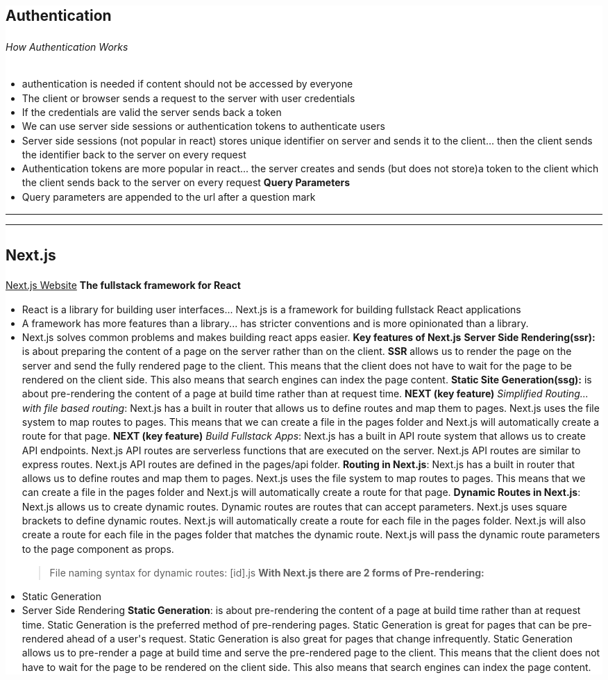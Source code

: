 ## Authentication

###### How Authentication Works

- authentication is needed if content should not be accessed by everyone
- The client or browser sends a request to the server with user credentials
- If the credentials are valid the server sends back a token
- We can use server side sessions or authentication tokens to authenticate users
- Server side sessions (not popular in react) stores unique identifier on server and sends it to the client... then the client sends the identifier back to the server on every request
- Authentication tokens are more popular in react... the server creates and sends (but does not store)a token to the client which the client sends back to the server on every request
  **Query Parameters**
- Query parameters are appended to the url after a question mark

---

---

## Next.js

[Next.js Website](https://nextjs.org/)
**The fullstack framework for React**

- React is a library for building user interfaces... Next.js is a framework for building fullstack React applications
- A framework has more features than a library... has stricter conventions and is more opinionated than a library.
- Next.js solves common problems and makes building react apps easier.
  **Key features of Next.js**
  **Server Side Rendering(ssr):** is about preparing the content of a page on the server rather than on the client.
  **SSR** allows us to render the page on the server and send the fully rendered page to the client. This means that the client does not have to wait for the page to be rendered on the client side. This also means that search engines can index the page content.
  **Static Site Generation(ssg):** is about pre-rendering the content of a page at build time rather than at request time.
  **NEXT (key feature)** _Simplified Routing... with file based routing_: Next.js has a built in router that allows us to define routes and map them to pages. Next.js uses the file system to map routes to pages. This means that we can create a file in the pages folder and Next.js will automatically create a route for that page.
  **NEXT (key feature)** _Build Fullstack Apps_: Next.js has a built in API route system that allows us to create API endpoints. Next.js API routes are serverless functions that are executed on the server. Next.js API routes are similar to express routes. Next.js API routes are defined in the pages/api folder.
  **Routing in Next.js**: Next.js has a built in router that allows us to define routes and map them to pages. Next.js uses the file system to map routes to pages. This means that we can create a file in the pages folder and Next.js will automatically create a route for that page.
  **Dynamic Routes in Next.js**: Next.js allows us to create dynamic routes. Dynamic routes are routes that can accept parameters. Next.js uses square brackets to define dynamic routes. Next.js will automatically create a route for each file in the pages folder. Next.js will also create a route for each file in the pages folder that matches the dynamic route. Next.js will pass the dynamic route parameters to the page component as props.
  > File naming syntax for dynamic routes: [id].js
  > **With Next.js there are 2 forms of Pre-rendering:**
- Static Generation
- Server Side Rendering
  **Static Generation**: is about pre-rendering the content of a page at build time rather than at request time. Static Generation is the preferred method of pre-rendering pages. Static Generation is great for pages that can be pre-rendered ahead of a user's request. Static Generation is also great for pages that change infrequently. Static Generation allows us to pre-render a page at build time and serve the pre-rendered page to the client. This means that the client does not have to wait for the page to be rendered on the client side. This also means that search engines can index the page content.